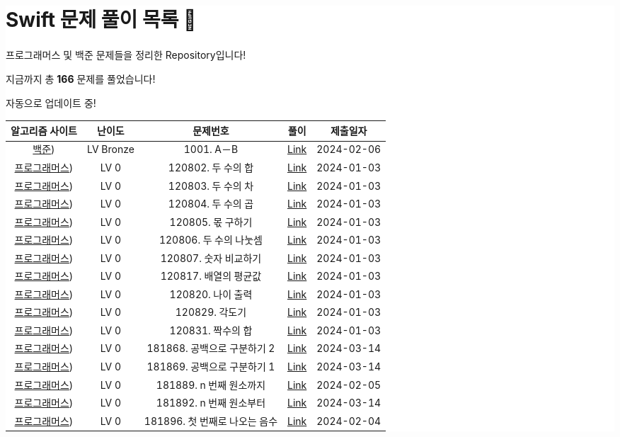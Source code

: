 # Swift 문제 풀이 목록 🐶
 프로그래머스 및 백준 문제들을 정리한 Repository입니다!
 
지금까지 총 **166** 문제를 풀었습니다!
 
자동으로 업데이트 중!
 
| 알고리즘 사이트 | 난이도 | 문제번호 | 풀이 | 제출일자 |
| ------------- | ------------- | ------------- | ------------- | ------------- |
| <center> [백준](https://www.acmicpc.net/problem/1001)) </center>|<center> LV Bronze </center>|<center> 1001. A－B </center>|<center>[Link](./%EB%B0%B1%EC%A4%80/Bronze/1001.%E2%80%85A%EF%BC%8DB) </center>|<center> 2024-02-06 </center>|
| <center> [프로그래머스](https://school.programmers.co.kr/learn/courses/30/lessons/120802)) </center>|<center> LV 0 </center>|<center> 120802. 두 수의 합 </center>|<center>[Link](./%ED%94%84%EB%A1%9C%EA%B7%B8%EB%9E%98%EB%A8%B8%EC%8A%A4/0/120802.%E2%80%85%EB%91%90%E2%80%85%EC%88%98%EC%9D%98%E2%80%85%ED%95%A9) </center>|<center> 2024-01-03 </center>|
| <center> [프로그래머스](https://school.programmers.co.kr/learn/courses/30/lessons/120803?language=swift)) </center>|<center> LV 0 </center>|<center> 120803. 두 수의 차 </center>|<center>[Link](./%ED%94%84%EB%A1%9C%EA%B7%B8%EB%9E%98%EB%A8%B8%EC%8A%A4/0/120803.%E2%80%85%EB%91%90%E2%80%85%EC%88%98%EC%9D%98%E2%80%85%EC%B0%A8) </center>|<center> 2024-01-03 </center>|
| <center> [프로그래머스](https://school.programmers.co.kr/learn/courses/30/lessons/120804)) </center>|<center> LV 0 </center>|<center> 120804. 두 수의 곱 </center>|<center>[Link](./%ED%94%84%EB%A1%9C%EA%B7%B8%EB%9E%98%EB%A8%B8%EC%8A%A4/0/120804.%E2%80%85%EB%91%90%E2%80%85%EC%88%98%EC%9D%98%E2%80%85%EA%B3%B1) </center>|<center> 2024-01-03 </center>|
| <center> [프로그래머스](https://school.programmers.co.kr/learn/courses/30/lessons/120805)) </center>|<center> LV 0 </center>|<center> 120805. 몫 구하기 </center>|<center>[Link](./%ED%94%84%EB%A1%9C%EA%B7%B8%EB%9E%98%EB%A8%B8%EC%8A%A4/0/120805.%E2%80%85%EB%AA%AB%E2%80%85%EA%B5%AC%ED%95%98%EA%B8%B0) </center>|<center> 2024-01-03 </center>|
| <center> [프로그래머스](https://school.programmers.co.kr/learn/courses/30/lessons/120806)) </center>|<center> LV 0 </center>|<center> 120806. 두 수의 나눗셈 </center>|<center>[Link](./%ED%94%84%EB%A1%9C%EA%B7%B8%EB%9E%98%EB%A8%B8%EC%8A%A4/0/120806.%E2%80%85%EB%91%90%E2%80%85%EC%88%98%EC%9D%98%E2%80%85%EB%82%98%EB%88%97%EC%85%88) </center>|<center> 2024-01-03 </center>|
| <center> [프로그래머스](https://school.programmers.co.kr/learn/courses/30/lessons/120807)) </center>|<center> LV 0 </center>|<center> 120807. 숫자 비교하기 </center>|<center>[Link](./%ED%94%84%EB%A1%9C%EA%B7%B8%EB%9E%98%EB%A8%B8%EC%8A%A4/0/120807.%E2%80%85%EC%88%AB%EC%9E%90%E2%80%85%EB%B9%84%EA%B5%90%ED%95%98%EA%B8%B0) </center>|<center> 2024-01-03 </center>|
| <center> [프로그래머스](https://school.programmers.co.kr/learn/courses/30/lessons/120817)) </center>|<center> LV 0 </center>|<center> 120817. 배열의 평균값 </center>|<center>[Link](./%ED%94%84%EB%A1%9C%EA%B7%B8%EB%9E%98%EB%A8%B8%EC%8A%A4/0/120817.%E2%80%85%EB%B0%B0%EC%97%B4%EC%9D%98%E2%80%85%ED%8F%89%EA%B7%A0%EA%B0%92) </center>|<center> 2024-01-03 </center>|
| <center> [프로그래머스](https://school.programmers.co.kr/learn/courses/30/lessons/120820)) </center>|<center> LV 0 </center>|<center> 120820. 나이 출력 </center>|<center>[Link](./%ED%94%84%EB%A1%9C%EA%B7%B8%EB%9E%98%EB%A8%B8%EC%8A%A4/0/120820.%E2%80%85%EB%82%98%EC%9D%B4%E2%80%85%EC%B6%9C%EB%A0%A5) </center>|<center> 2024-01-03 </center>|
| <center> [프로그래머스](https://school.programmers.co.kr/learn/courses/30/lessons/120829)) </center>|<center> LV 0 </center>|<center> 120829. 각도기 </center>|<center>[Link](./%ED%94%84%EB%A1%9C%EA%B7%B8%EB%9E%98%EB%A8%B8%EC%8A%A4/0/120829.%E2%80%85%EA%B0%81%EB%8F%84%EA%B8%B0) </center>|<center> 2024-01-03 </center>|
| <center> [프로그래머스](https://school.programmers.co.kr/learn/courses/30/lessons/120831)) </center>|<center> LV 0 </center>|<center> 120831. 짝수의 합 </center>|<center>[Link](./%ED%94%84%EB%A1%9C%EA%B7%B8%EB%9E%98%EB%A8%B8%EC%8A%A4/0/120831.%E2%80%85%EC%A7%9D%EC%88%98%EC%9D%98%E2%80%85%ED%95%A9) </center>|<center> 2024-01-03 </center>|
| <center> [프로그래머스](https://school.programmers.co.kr/learn/courses/30/lessons/181868)) </center>|<center> LV 0 </center>|<center> 181868. 공백으로 구분하기 2 </center>|<center>[Link](./%ED%94%84%EB%A1%9C%EA%B7%B8%EB%9E%98%EB%A8%B8%EC%8A%A4/0/181868.%E2%80%85%EA%B3%B5%EB%B0%B1%EC%9C%BC%EB%A1%9C%E2%80%85%EA%B5%AC%EB%B6%84%ED%95%98%EA%B8%B0%E2%80%852) </center>|<center> 2024-03-14 </center>|
| <center> [프로그래머스](https://school.programmers.co.kr/learn/courses/30/lessons/181869)) </center>|<center> LV 0 </center>|<center> 181869. 공백으로 구분하기 1 </center>|<center>[Link](./%ED%94%84%EB%A1%9C%EA%B7%B8%EB%9E%98%EB%A8%B8%EC%8A%A4/0/181869.%E2%80%85%EA%B3%B5%EB%B0%B1%EC%9C%BC%EB%A1%9C%E2%80%85%EA%B5%AC%EB%B6%84%ED%95%98%EA%B8%B0%E2%80%851) </center>|<center> 2024-03-14 </center>|
| <center> [프로그래머스](https://school.programmers.co.kr/learn/courses/30/lessons/181889)) </center>|<center> LV 0 </center>|<center> 181889. n 번째 원소까지 </center>|<center>[Link](./%ED%94%84%EB%A1%9C%EA%B7%B8%EB%9E%98%EB%A8%B8%EC%8A%A4/0/181889.%E2%80%85n%E2%80%85%EB%B2%88%EC%A7%B8%E2%80%85%EC%9B%90%EC%86%8C%EA%B9%8C%EC%A7%80) </center>|<center> 2024-02-05 </center>|
| <center> [프로그래머스](https://school.programmers.co.kr/learn/courses/30/lessons/181892)) </center>|<center> LV 0 </center>|<center> 181892. n 번째 원소부터 </center>|<center>[Link](./%ED%94%84%EB%A1%9C%EA%B7%B8%EB%9E%98%EB%A8%B8%EC%8A%A4/0/181892.%E2%80%85n%E2%80%85%EB%B2%88%EC%A7%B8%E2%80%85%EC%9B%90%EC%86%8C%EB%B6%80%ED%84%B0) </center>|<center> 2024-03-14 </center>|
| <center> [프로그래머스](https://school.programmers.co.kr/learn/courses/30/lessons/181896)) </center>|<center> LV 0 </center>|<center> 181896. 첫 번째로 나오는 음수 </center>|<center>[Link](./%ED%94%84%EB%A1%9C%EA%B7%B8%EB%9E%98%EB%A8%B8%EC%8A%A4/0/181896.%E2%80%85%EC%B2%AB%E2%80%85%EB%B2%88%EC%A7%B8%EB%A1%9C%E2%80%85%EB%82%98%EC%98%A4%EB%8A%94%E2%80%85%EC%9D%8C%EC%88%98) </center>|<center> 2024-02-04 </center>|